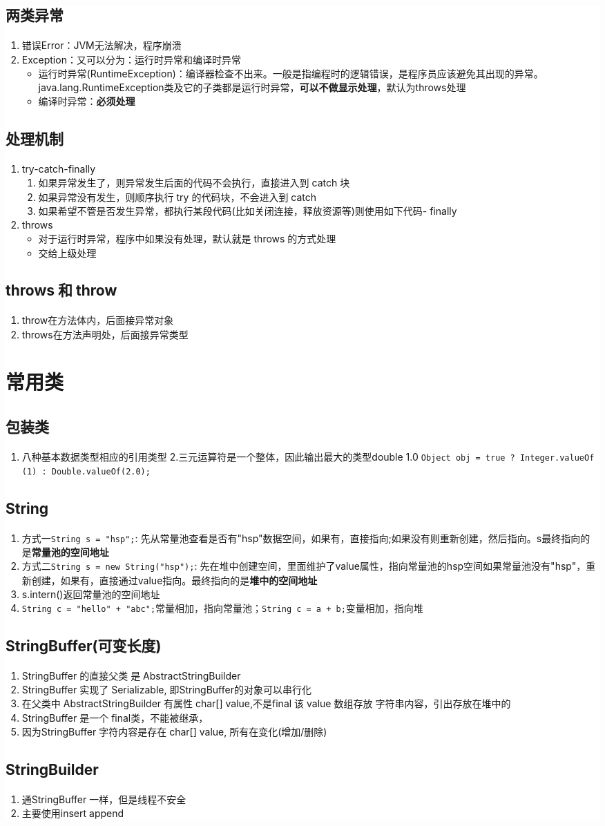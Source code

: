 ## 两类异常
1. 错误Error：JVM无法解决，程序崩溃
2. Exception：又可以分为：运行时异常和编译时异常
    * 运行时异常(RuntimeException)：编译器检查不出来。一般是指编程时的逻辑错误，是程序员应该避免其出现的异常。java.lang.RuntimeException类及它的子类都是运行时异常，**可以不做显示处理**，默认为throws处理
    * 编译时异常：**必须处理**

## 处理机制
1. try-catch-finally
    1. 如果异常发生了，则异常发生后面的代码不会执行，直接进入到 catch 块
    2. 如果异常没有发生，则顺序执行 try 的代码块，不会进入到 catch
    3. 如果希望不管是否发生异常，都执行某段代码(比如关闭连接，释放资源等)则使用如下代码- finally
2. throws
    * 对于运行时异常，程序中如果没有处理，默认就是 throws 的方式处理
    * 交给上级处理

## throws 和 throw
1. throw在方法体内，后面接异常对象
2. throws在方法声明处，后面接异常类型


# 常用类

## 包装类
1. 八种基本数据类型相应的引用类型
2.三元运算符是一个整体，因此输出最大的类型double 1.0
`Object obj = true ? Integer.valueOf(1) : Double.valueOf(2.0);`

## String
1. 方式一`String s = "hsp";`: 先从常量池查看是否有"hsp"数据空间，如果有，直接指向;如果没有则重新创建，然后指向。s最终指向的是**常量池的空间地址**
2. 方式二`String s = new String("hsp");`: 先在堆中创建空间，里面维护了value属性，指向常量池的hsp空间如果常量池没有"hsp"，重新创建，如果有，直接通过value指向。最终指向的是**堆中的空间地址**
3. s.intern()返回常量池的空间地址
4. `String c = "hello" + "abc";`常量相加，指向常量池；`String c = a + b;`变量相加，指向堆

## StringBuffer(可变长度)
1. StringBuffer 的直接父类 是 AbstractStringBuilder
2. StringBuffer 实现了 Serializable, 即StringBuffer的对象可以串行化
3. 在父类中  AbstractStringBuilder 有属性 char[] value,不是final
    该 value 数组存放 字符串内容，引出存放在堆中的
4. StringBuffer 是一个 final类，不能被继承，
5. 因为StringBuffer 字符内容是存在 char[] value, 所有在变化(增加/删除)

## StringBuilder
1. 通StringBuffer 一样，但是线程不安全
2. 主要使用insert append

